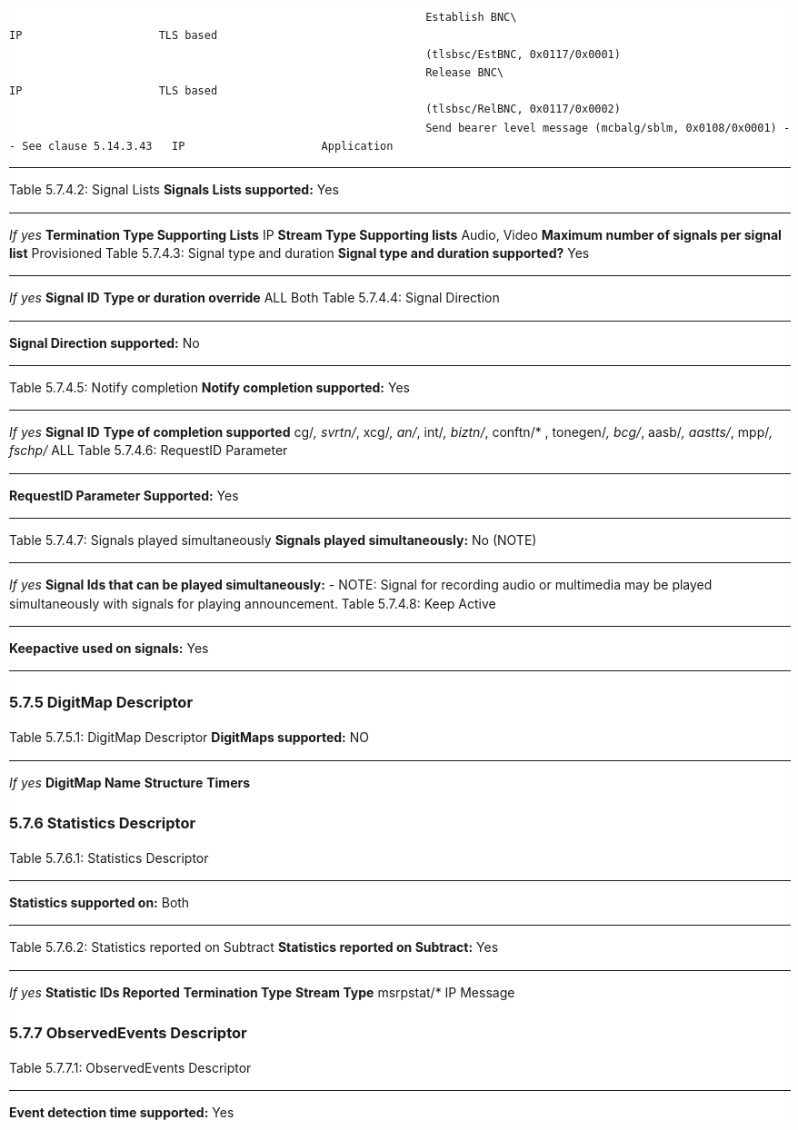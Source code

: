                                                                     Establish BNC\                                                                   IP                     TLS based
                                                                    (tlsbsc/EstBNC, 0x0117/0x0001)
                                                                    Release BNC\                                                                     IP                     TLS based
                                                                    (tlsbsc/RelBNC, 0x0117/0x0002)
                                                                    Send bearer level message (mcbalg/sblm, 0x0108/0x0001) -- See clause 5.14.3.43   IP                     Application
* * *
Table 5.7.4.2: Signal Lists
**Signals Lists supported:** Yes
* * *
_If yes_ **Termination Type Supporting Lists** IP **Stream Type Supporting
lists** Audio, Video **Maximum number of signals per signal list** Provisioned
Table 5.7.4.3: Signal type and duration
**Signal type and duration supported?** Yes
* * *
_If yes_ **Signal ID** **Type or duration override** ALL Both
Table 5.7.4.4: Signal Direction
* * *
**Signal Direction supported:** No
* * *
Table 5.7.4.5: Notify completion
**Notify completion supported:** Yes
* * *
_If yes_ **Signal ID** **Type of completion supported** cg/*, svrtn/*, xcg/*,
an/*, int/*, biztn/*, conftn/* , tonegen/*, bcg/*, aasb/*, aastts/*, mpp/*,
fschp/* ALL
Table 5.7.4.6: RequestID Parameter
* * *
**RequestID Parameter Supported:** Yes
* * *
Table 5.7.4.7: Signals played simultaneously
**Signals played simultaneously:** No (NOTE)
* * *
_If yes_ **Signal Ids that can be played simultaneously:** \- NOTE: Signal for
recording audio or multimedia may be played simultaneously with signals for
playing announcement.
Table 5.7.4.8: Keep Active
* * *
**Keepactive used on signals:** Yes
* * *
### 5.7.5 DigitMap Descriptor
Table 5.7.5.1: DigitMap Descriptor
**DigitMaps supported:** NO
* * *
_If yes_ **DigitMap Name** **Structure** **Timers**
### 5.7.6 Statistics Descriptor
Table 5.7.6.1: Statistics Descriptor
* * *
**Statistics supported on:** Both
* * *
Table 5.7.6.2: Statistics reported on Subtract
**Statistics reported on Subtract:** Yes
* * *
_If yes_ **Statistic IDs Reported** **Termination Type** **Stream Type**
msrpstat/* IP Message
### 5.7.7 ObservedEvents Descriptor
Table 5.7.7.1: ObservedEvents Descriptor
* * *
**Event detection time supported:** Yes